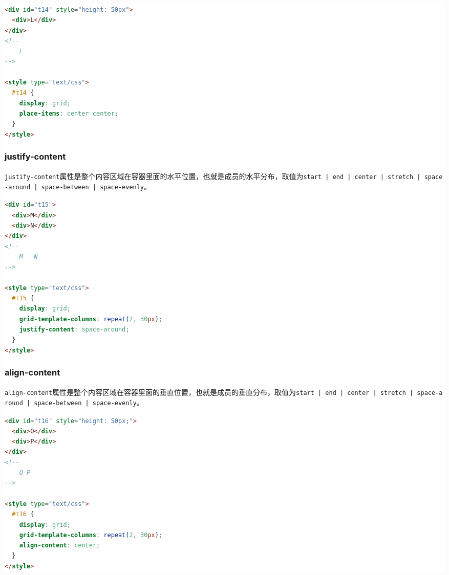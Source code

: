 ```html
<div id="t14" style="height: 50px">
  <div>L</div>
</div>
<!-- 
    L
-->

<style type="text/css">
  #t14 {
    display: grid;
    place-items: center center;
  }
</style>
```

### justify-content

`justify-content`属性是整个内容区域在容器里面的水平位置，也就是成员的水平分布，取值为`start | end | center | stretch | space-around | space-between | space-evenly`。

```html
<div id="t15">
  <div>M</div>
  <div>N</div>
</div>
<!-- 
    M   N 
-->

<style type="text/css">
  #t15 {
    display: grid;
    grid-template-columns: repeat(2, 30px);
    justify-content: space-around;
  }
</style>
```

### align-content

`align-content`属性是整个内容区域在容器里面的垂直位置，也就是成员的垂直分布，取值为`start | end | center | stretch | space-around | space-between | space-evenly`。

```html
<div id="t16" style="height: 50px;">
  <div>O</div>
  <div>P</div>
</div>
<!-- 
    O P
-->

<style type="text/css">
  #t16 {
    display: grid;
    grid-template-columns: repeat(2, 30px);
    align-content: center;
  }
</style>
```
